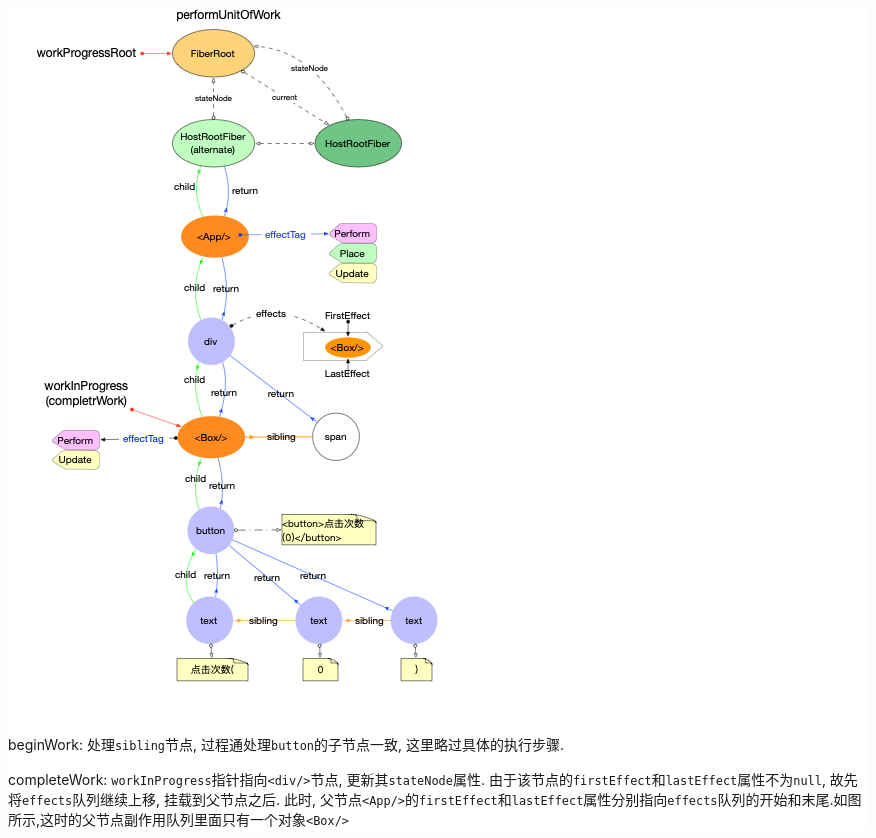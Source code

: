 ![](../snapshots/first-render-performunitofwork-08.png)

beginWork: 处理`sibling`节点, 过程通处理`button`的子节点一致, 这里略过具体的执行步骤.

completeWork: `workInProgress`指针指向`<div/>`节点, 更新其`stateNode`属性. 由于该节点的`firstEffect`和`lastEffect`属性不为`null`, 故先将`effects`队列继续上移, 挂载到父节点之后. 此时, 父节点`<App/>`的`firstEffect`和`lastEffect`属性分别指向`effects`队列的开始和末尾.如图所示,这时的父节点副作用队列里面只有一个对象`<Box/>`
